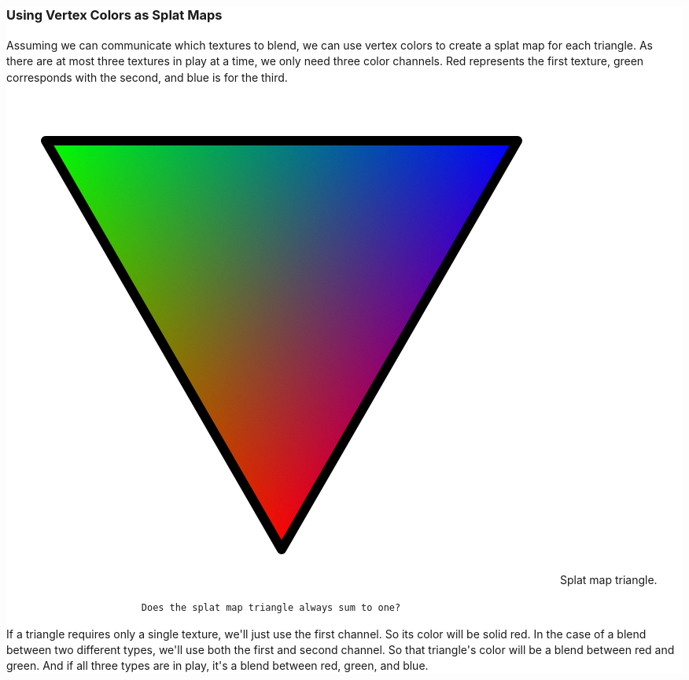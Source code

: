 ### Using Vertex Colors as Splat Maps

Assuming we can communicate which textures to blend, we can use  vertex colors to create a splat map for each triangle. As there are at  most three textures in play at a time, we only need three color  channels. Red represents the first texture, green corresponds with the  second, and blue is for the third.

 							
![img](TerrainTextures.assets/splat-triangle.png) 							Splat map triangle. 						

 							Does the splat map triangle always sum to one? 							 						

If a triangle requires only a single texture, we'll just use  the first channel. So its color will be solid red. In the case of a  blend between two different types, we'll use both the first and second  channel. So that triangle's color will be a blend between red and green.  And if all three types are in play, it's a blend between red, green,  and blue.

 							